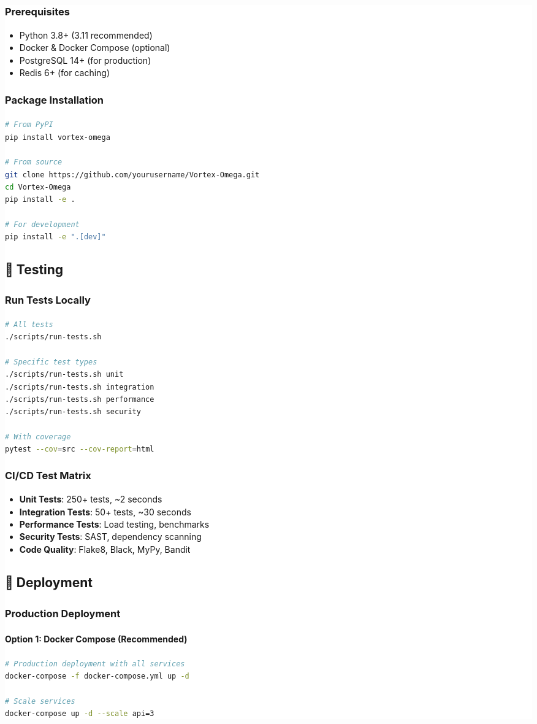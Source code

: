 ### Prerequisites
- Python 3.8+ (3.11 recommended)
- Docker & Docker Compose (optional)
- PostgreSQL 14+ (for production)
- Redis 6+ (for caching)

### Package Installation
```bash
# From PyPI
pip install vortex-omega

# From source
git clone https://github.com/yourusername/Vortex-Omega.git
cd Vortex-Omega
pip install -e .

# For development
pip install -e ".[dev]"
```

## 🔬 Testing

### Run Tests Locally
```bash
# All tests
./scripts/run-tests.sh

# Specific test types
./scripts/run-tests.sh unit
./scripts/run-tests.sh integration
./scripts/run-tests.sh performance
./scripts/run-tests.sh security

# With coverage
pytest --cov=src --cov-report=html
```

### CI/CD Test Matrix
- **Unit Tests**: 250+ tests, ~2 seconds
- **Integration Tests**: 50+ tests, ~30 seconds
- **Performance Tests**: Load testing, benchmarks
- **Security Tests**: SAST, dependency scanning
- **Code Quality**: Flake8, Black, MyPy, Bandit

## 🚢 Deployment

### Production Deployment

#### Option 1: Docker Compose (Recommended)
```bash
# Production deployment with all services
docker-compose -f docker-compose.yml up -d

# Scale services
docker-compose up -d --scale api=3
```
